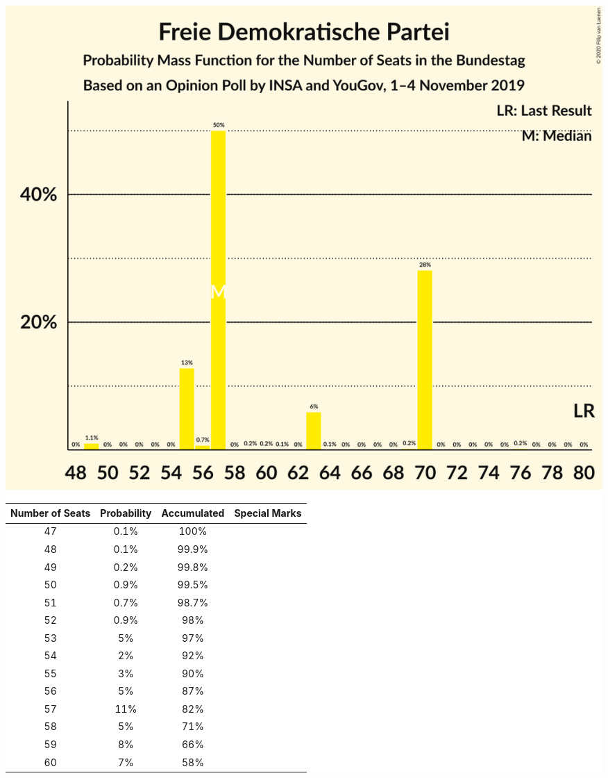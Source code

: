 ![Graph with seats probability mass function not yet produced](2019-11-04-INSAandYouGov-seats-pmf-freiedemokratischepartei.png "Seats Probability Mass Function")

| Number of Seats | Probability | Accumulated | Special Marks |
|:---------------:|:-----------:|:-----------:|:-------------:|
| 47 | 0.1% | 100% |  |
| 48 | 0.1% | 99.9% |  |
| 49 | 0.2% | 99.8% |  |
| 50 | 0.9% | 99.5% |  |
| 51 | 0.7% | 98.7% |  |
| 52 | 0.9% | 98% |  |
| 53 | 5% | 97% |  |
| 54 | 2% | 92% |  |
| 55 | 3% | 90% |  |
| 56 | 5% | 87% |  |
| 57 | 11% | 82% |  |
| 58 | 5% | 71% |  |
| 59 | 8% | 66% |  |
| 60 | 7% | 58% |  |